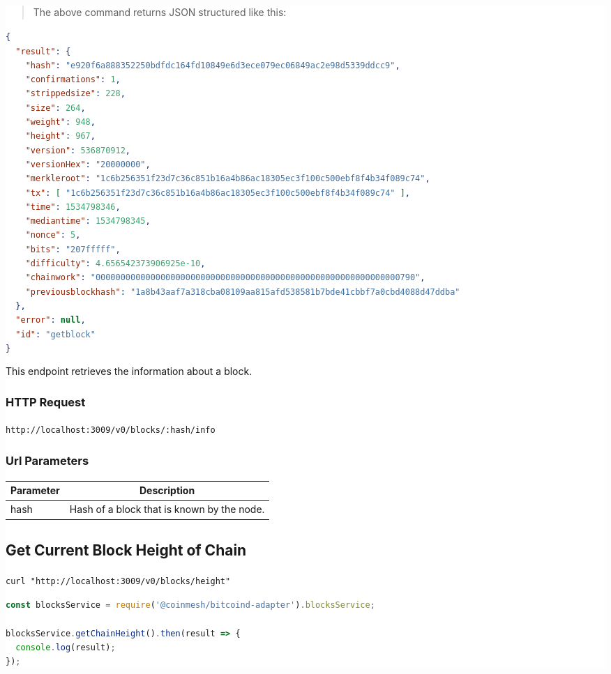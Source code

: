 > The above command returns JSON structured like this:

```json
{
  "result": {
    "hash": "e920f6a888352250bdfdc164fd10849e6d3ece079ec06849ac2e98d5339ddcc9",
    "confirmations": 1,
    "strippedsize": 228,
    "size": 264,
    "weight": 948,
    "height": 967,
    "version": 536870912,
    "versionHex": "20000000",
    "merkleroot": "1c6b256351f23d7c36c851b16a4b86ac18305ec3f100c500ebf8f4b34f089c74",
    "tx": [ "1c6b256351f23d7c36c851b16a4b86ac18305ec3f100c500ebf8f4b34f089c74" ],
    "time": 1534798346,
    "mediantime": 1534798345,
    "nonce": 5,
    "bits": "207fffff",
    "difficulty": 4.656542373906925e-10,
    "chainwork": "0000000000000000000000000000000000000000000000000000000000000790",
    "previousblockhash": "1a8b43aaf7a318cba08109aa815afd538581b7bde41cbbf7a0cbd4088d47ddba"
  },
  "error": null,
  "id": "getblock"
}
```

This endpoint retrieves the information about a block.

### HTTP Request

`http://localhost:3009/v0/blocks/:hash/info`

### Url Parameters

Parameter | Description
--------- | -----------
hash | Hash of a block that is known by the node.


## Get Current Block Height of Chain

```shell
curl "http://localhost:3009/v0/blocks/height"
```

```javascript
const blocksService = require('@coinmesh/bitcoind-adapter').blocksService;

blocksService.getChainHeight().then(result => {
  console.log(result);
});
```

